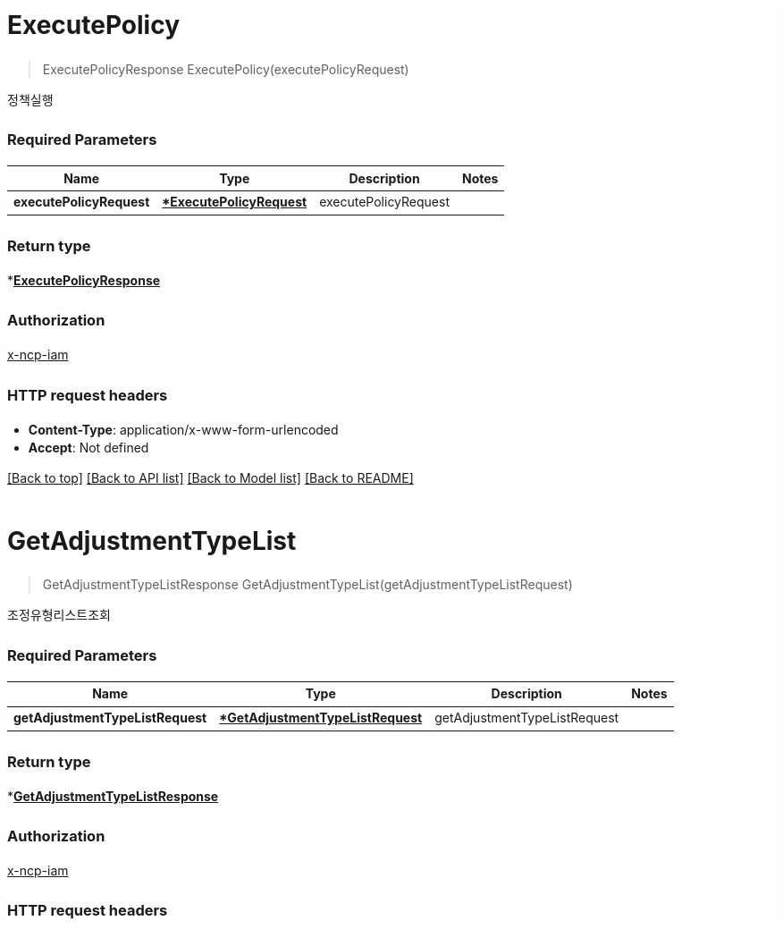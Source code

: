 # **ExecutePolicy**
> ExecutePolicyResponse ExecutePolicy(executePolicyRequest)


정책실행

### Required Parameters

Name | Type | Description  | Notes
------------- | ------------- | ------------- | -------------
**executePolicyRequest** | **[\*ExecutePolicyRequest](ExecutePolicyRequest.md)** | executePolicyRequest | 

### Return type

*[**ExecutePolicyResponse**](ExecutePolicyResponse.md)

### Authorization

[x-ncp-iam](../README.md#x-ncp-iam)

### HTTP request headers

 - **Content-Type**: application/x-www-form-urlencoded
 - **Accept**: Not defined

[[Back to top]](#) [[Back to API list]](../README.md#documentation-for-api-endpoints) [[Back to Model list]](../README.md#documentation-for-models) [[Back to README]](../README.md)

# **GetAdjustmentTypeList**
> GetAdjustmentTypeListResponse GetAdjustmentTypeList(getAdjustmentTypeListRequest)


조정유형리스트조회

### Required Parameters

Name | Type | Description  | Notes
------------- | ------------- | ------------- | -------------
**getAdjustmentTypeListRequest** | **[\*GetAdjustmentTypeListRequest](GetAdjustmentTypeListRequest.md)** | getAdjustmentTypeListRequest | 

### Return type

*[**GetAdjustmentTypeListResponse**](GetAdjustmentTypeListResponse.md)

### Authorization

[x-ncp-iam](../README.md#x-ncp-iam)

### HTTP request headers
